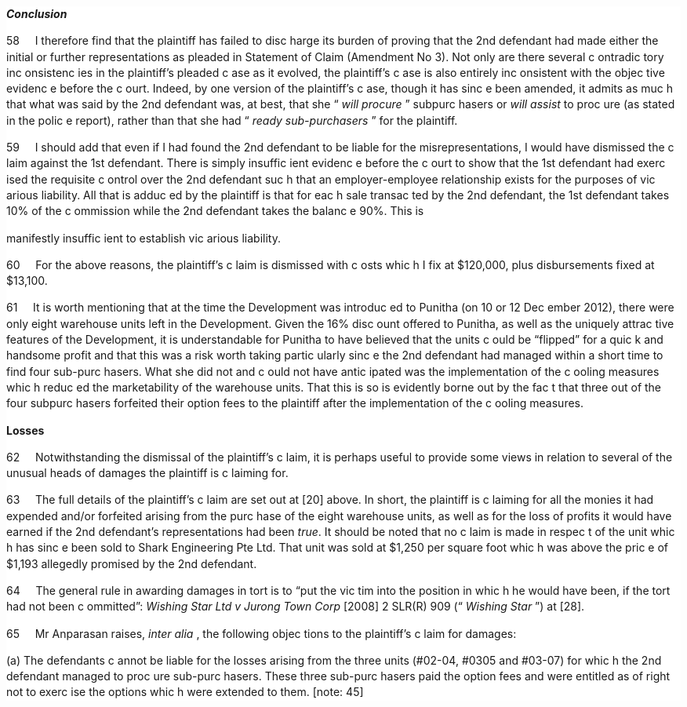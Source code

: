 **_Conclusion_** 

58     I therefore find that the plaintiff has failed to disc harge its burden of proving that the 2nd defendant had made either the initial or further representations as pleaded in Statement of Claim (Amendment No 3). Not only are there several c ontradic tory inc onsistenc ies in the plaintiff’s pleaded c ase as it evolved, the plaintiff’s c ase is also entirely inc onsistent with the objec tive evidenc e before the c ourt. Indeed, by one version of the plaintiff’s c ase, though it has sinc e been amended, it admits as muc h that what was said by the 2nd defendant was, at best, that she “ _will procure_ ” subpurc hasers or _will assist_ to proc ure (as stated in the polic e report), rather than that she had “ _ready sub-purchasers_ ” for the plaintiff. 

59     I should add that even if I had found the 2nd defendant to be liable for the misrepresentations, I would have dismissed the c laim against the 1st defendant. There is simply insuffic ient evidenc e before the c ourt to show that the 1st defendant had exerc ised the requisite c ontrol over the 2nd defendant suc h that an employer-employee relationship exists for the purposes of vic arious liability. All that is adduc ed by the plaintiff is that for eac h sale transac ted by the 2nd defendant, the 1st defendant takes 10% of the c ommission while the 2nd defendant takes the balanc e 90%. This is 


manifestly insuffic ient to establish vic arious liability. 

60     For the above reasons, the plaintiff’s c laim is dismissed with c osts whic h I fix at $120,000, plus disbursements fixed at $13,100. 

61     It is worth mentioning that at the time the Development was introduc ed to Punitha (on 10 or 12 Dec ember 2012), there were only eight warehouse units left in the Development. Given the 16% disc ount offered to Punitha, as well as the uniquely attrac tive features of the Development, it is understandable for Punitha to have believed that the units c ould be “flipped” for a quic k and handsome profit and that this was a risk worth taking partic ularly sinc e the 2nd defendant had managed within a short time to find four sub-purc hasers. What she did not and c ould not have antic ipated was the implementation of the c ooling measures whic h reduc ed the marketability of the warehouse units. That this is so is evidently borne out by the fac t that three out of the four subpurc hasers forfeited their option fees to the plaintiff after the implementation of the c ooling measures. 

**Losses** 

62     Notwithstanding the dismissal of the plaintiff’s c laim, it is perhaps useful to provide some views in relation to several of the unusual heads of damages the plaintiff is c laiming for. 

63     The full details of the plaintiff’s c laim are set out at [20] above. In short, the plaintiff is c laiming for all the monies it had expended and/or forfeited arising from the purc hase of the eight warehouse units, as well as for the loss of profits it would have earned if the 2nd defendant’s representations had been _true_. It should be noted that no c laim is made in respec t of the unit whic h has sinc e been sold to Shark Engineering Pte Ltd. That unit was sold at $1,250 per square foot whic h was above the pric e of $1,193 allegedly promised by the 2nd defendant. 

64     The general rule in awarding damages in tort is to “put the vic tim into the position in whic h he would have been, if the tort had not been c ommitted”: _Wishing Star Ltd v Jurong Town Corp_ [2008] 2 SLR(R) 909 (“ _Wishing Star_ ”) at [28]. 

65     Mr Anparasan raises, _inter alia_ , the following objec tions to the plaintiff’s c laim for damages: 

 (a) The defendants c annot be liable for the losses arising from the three units (#02-04, #0305 and #03-07) for whic h the 2nd defendant managed to proc ure sub-purc hasers. These three sub-purc hasers paid the option fees and were entitled as of right not to exerc ise the options whic h were extended to them. [note: 45] 
